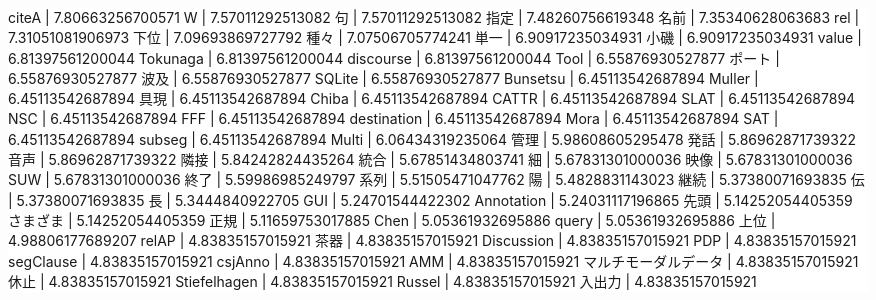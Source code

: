 citeA | 7.80663256700571
W | 7.57011292513082
句 | 7.57011292513082
指定 | 7.48260756619348
名前 | 7.35340628063683
rel | 7.31051081906973
下位 | 7.09693869727792
種々 | 7.07506705774241
単一 | 6.90917235034931
小磯 | 6.90917235034931
value | 6.81397561200044
Tokunaga | 6.81397561200044
discourse | 6.81397561200044
Tool | 6.55876930527877
ポート | 6.55876930527877
波及 | 6.55876930527877
SQLite | 6.55876930527877
Bunsetsu | 6.45113542687894
Muller | 6.45113542687894
具現 | 6.45113542687894
Chiba | 6.45113542687894
CATTR | 6.45113542687894
SLAT | 6.45113542687894
NSC | 6.45113542687894
FFF | 6.45113542687894
destination | 6.45113542687894
Mora | 6.45113542687894
SAT | 6.45113542687894
subseg | 6.45113542687894
Multi | 6.06434319235064
管理 | 5.98608605295478
発話 | 5.86962871739322
音声 | 5.86962871739322
隣接 | 5.84242824435264
統合 | 5.67851434803741
細 | 5.67831301000036
映像 | 5.67831301000036
SUW | 5.67831301000036
終了 | 5.59986985249797
系列 | 5.51505471047762
陽 | 5.4828831143023
継続 | 5.37380071693835
伝 | 5.37380071693835
長 | 5.3444840922705
GUI | 5.24701544422302
Annotation | 5.24031117196865
先頭 | 5.14252054405359
さまざま | 5.14252054405359
正規 | 5.11659753017885
Chen | 5.05361932695886
query | 5.05361932695886
上位 | 4.98806177689207
relAP | 4.83835157015921
茶器 | 4.83835157015921
Discussion | 4.83835157015921
PDP | 4.83835157015921
segClause | 4.83835157015921
csjAnno | 4.83835157015921
AMM | 4.83835157015921
マルチモーダルデータ | 4.83835157015921
休止 | 4.83835157015921
Stiefelhagen | 4.83835157015921
Russel | 4.83835157015921
入出力 | 4.83835157015921